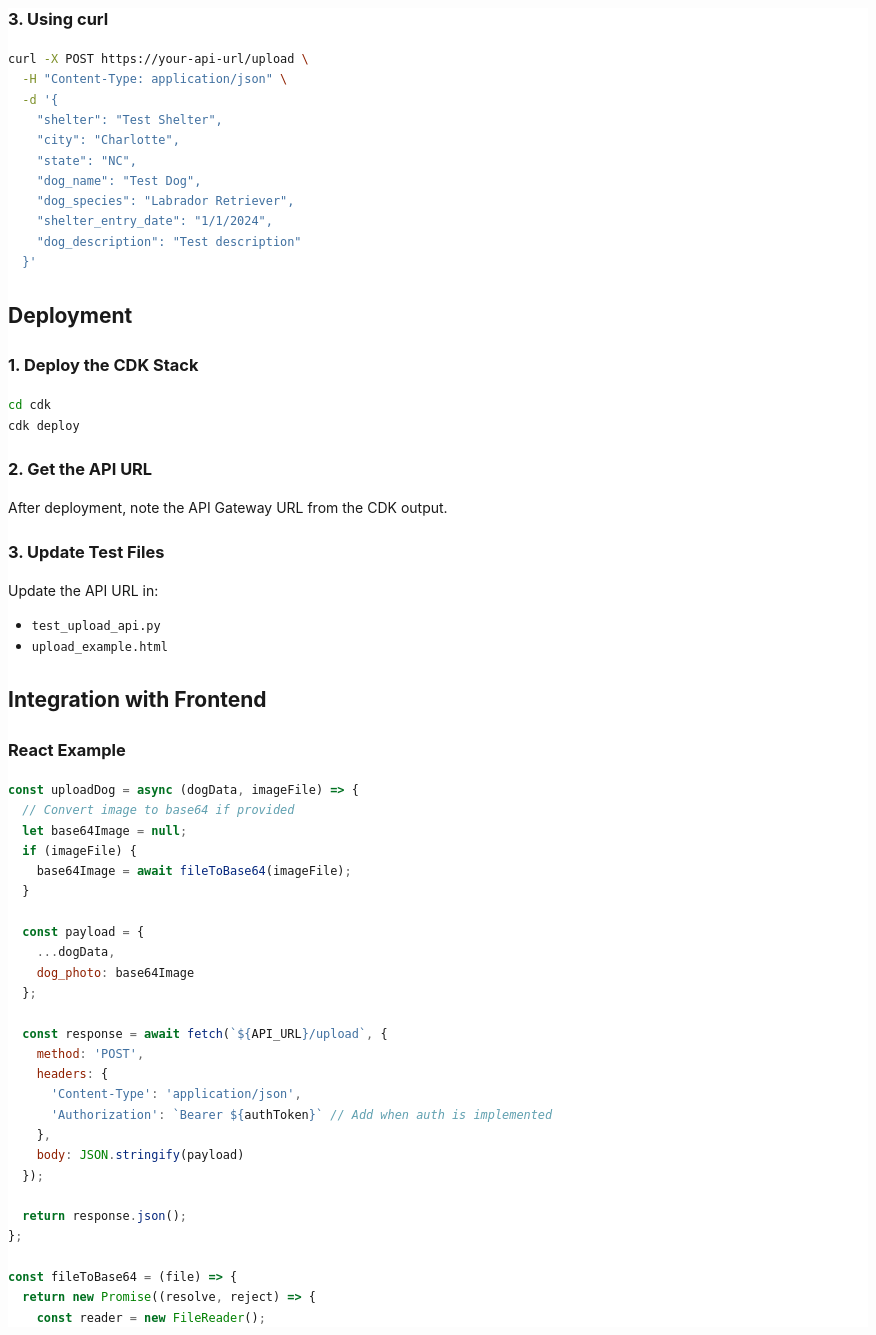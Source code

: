 ### 3. Using curl
```bash
curl -X POST https://your-api-url/upload \
  -H "Content-Type: application/json" \
  -d '{
    "shelter": "Test Shelter",
    "city": "Charlotte",
    "state": "NC",
    "dog_name": "Test Dog",
    "dog_species": "Labrador Retriever",
    "shelter_entry_date": "1/1/2024",
    "dog_description": "Test description"
  }'
```

## Deployment

### 1. Deploy the CDK Stack
```bash
cd cdk
cdk deploy
```

### 2. Get the API URL
After deployment, note the API Gateway URL from the CDK output.

### 3. Update Test Files
Update the API URL in:
- `test_upload_api.py`
- `upload_example.html`

## Integration with Frontend

### React Example
```javascript
const uploadDog = async (dogData, imageFile) => {
  // Convert image to base64 if provided
  let base64Image = null;
  if (imageFile) {
    base64Image = await fileToBase64(imageFile);
  }

  const payload = {
    ...dogData,
    dog_photo: base64Image
  };

  const response = await fetch(`${API_URL}/upload`, {
    method: 'POST',
    headers: {
      'Content-Type': 'application/json',
      'Authorization': `Bearer ${authToken}` // Add when auth is implemented
    },
    body: JSON.stringify(payload)
  });

  return response.json();
};

const fileToBase64 = (file) => {
  return new Promise((resolve, reject) => {
    const reader = new FileReader();
```